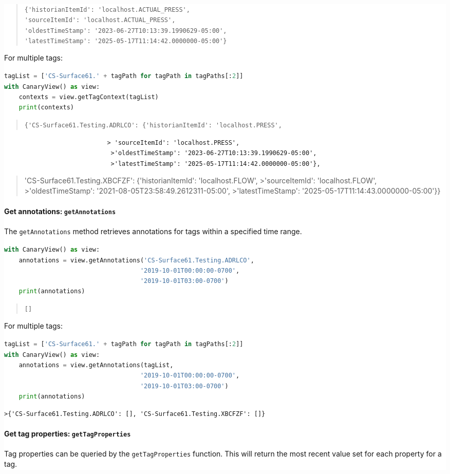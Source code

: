 >```
>{'historianItemId': 'localhost.ACTUAL_PRESS', 
> 'sourceItemId': 'localhost.ACTUAL_PRESS', 
> 'oldestTimeStamp': '2023-06-27T10:13:39.1990629-05:00', 
>'latestTimeStamp': '2025-05-17T11:14:42.0000000-05:00'} 
>```

For multiple tags:
```python
tagList = ['CS-Surface61.' + tagPath for tagPath in tagPaths[:2]]
with CanaryView() as view:
    contexts = view.getTagContext(tagList)
    print(contexts)
```
>```
>{'CS-Surface61.Testing.ADRLCO': {'historianItemId': 'localhost.PRESS', 
                                > 'sourceItemId': 'localhost.PRESS', 
                                 >'oldestTimeStamp': '2023-06-27T10:13:39.1990629-05:00', 
                                 >'latestTimeStamp': '2025-05-17T11:14:42.0000000-05:00'}, 
 >'CS-Surface61.Testing.XBCFZF': {'historianItemId': 'localhost.FLOW', 
                                >'sourceItemId': 'localhost.FLOW', 
                                >'oldestTimeStamp': '2021-08-05T23:58:49.2612311-05:00', 
                                >'latestTimeStamp': '2025-05-17T11:14:43.0000000-05:00'}}
>```

#### Get annotations: `getAnnotations`
The `getAnnotations` method retrieves annotations for tags within a specified time range.
```python
with CanaryView() as view:
    annotations = view.getAnnotations('CS-Surface61.Testing.ADRLCO',
                                     '2019-10-01T00:00:00-0700',
                                     '2019-10-01T03:00-0700')
    print(annotations)
```
>```
>[]
>```

For multiple tags:
```python
tagList = ['CS-Surface61.' + tagPath for tagPath in tagPaths[:2]]
with CanaryView() as view:
    annotations = view.getAnnotations(tagList,
                                     '2019-10-01T00:00:00-0700',
                                     '2019-10-01T03:00-0700')
    print(annotations)
```
>```
    >{'CS-Surface61.Testing.ADRLCO': [], 'CS-Surface61.Testing.XBCFZF': []}
>```

#### Get tag properties: `getTagProperties`

Tag properties can be queried by the `getTagProperties` function. This will return the most recent value set for each property for a tag.

